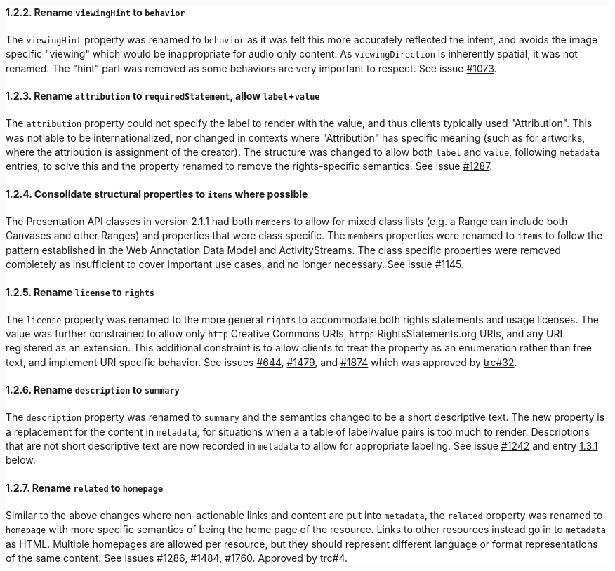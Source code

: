 #### 1.2.2. Rename `viewingHint` to `behavior`

The `viewingHint` property was renamed to `behavior` as it was felt this more accurately reflected the intent, and avoids the image specific "viewing" which would be inappropriate for audio only content. As `viewingDirection` is inherently spatial, it was not renamed. The "hint" part was removed as some behaviors are very important to respect. See issue [#1073](https://github.com/IIIF/api/issues/1073).

#### 1.2.3. Rename `attribution` to `requiredStatement`, allow `label`+`value`

The `attribution` property could not specify the label to render with the value, and thus clients typically used "Attribution". This was not able to be internationalized, nor changed in contexts where "Attribution" has specific meaning (such as for artworks, where the attribution is assignment of the creator). The structure was changed to allow both `label` and `value`, following `metadata` entries, to solve this and the property renamed to remove the rights-specific semantics. See issue [#1287](https://github.com/IIIF/api/issues/1287).

#### 1.2.4. Consolidate structural properties to `items` where possible

The Presentation API classes in version 2.1.1 had both `members` to allow for mixed class lists (e.g. a Range can include both Canvases and other Ranges) and properties that were class specific. The `members` properties were renamed to `items` to follow the pattern established in the Web Annotation Data Model and ActivityStreams. The class specific properties were removed completely as insufficient to cover important use cases, and no longer necessary. See issue [#1145](https://github.com/IIIF/api/issues/1145).

#### 1.2.5. Rename `license` to `rights`

The `license` property was renamed to the more general `rights` to accommodate both rights statements and usage licenses. The value was further constrained to allow only `http` Creative Commons URIs, `https` RightsStatements.org URIs, and any URI registered as an extension. This additional constraint is to allow clients to treat the property as an enumeration rather than free text, and implement URI specific behavior. See issues [#644](https://github.com/IIIF/api/issues/644), [#1479](https://github.com/IIIF/api/issues/1479), and [#1874](https://github.com/IIIF/api/issues/1874) which was approved by [trc#32](https://github.com/IIIF/trc/issues/32).

#### 1.2.6. Rename `description` to `summary`

The `description` property was renamed to `summary` and the semantics changed to be a short descriptive text. The new property is a replacement for the content in `metadata`, for situations when a a table of label/value pairs is too much to render. Descriptions that are not short descriptive text are now recorded in `metadata` to allow for appropriate labeling. See issue [#1242](https://github.com/IIIF/api/issues/1242) and entry [1.3.1][prezi30-changelog-long-texts] below.

#### 1.2.7. Rename `related` to `homepage`

Similar to the above changes where non-actionable links and content are put into `metadata`, the `related` property was renamed to `homepage` with more specific semantics of being the home page of the resource. Links to other resources instead go in to `metadata` as HTML. Multiple homepages are allowed per resource, but they should represent different language or format representations of the same content. See issues [#1286](https://github.com/IIIF/api/issues/1286), [#1484](https://github.com/IIIF/api/issues/1484), [#1760](https://github.com/IIIF/api/issues/1760). Approved by [trc#4](https://github.com/IIIF/trc/issues/4).


[prezi30-changelog-long-texts]: #long-texts